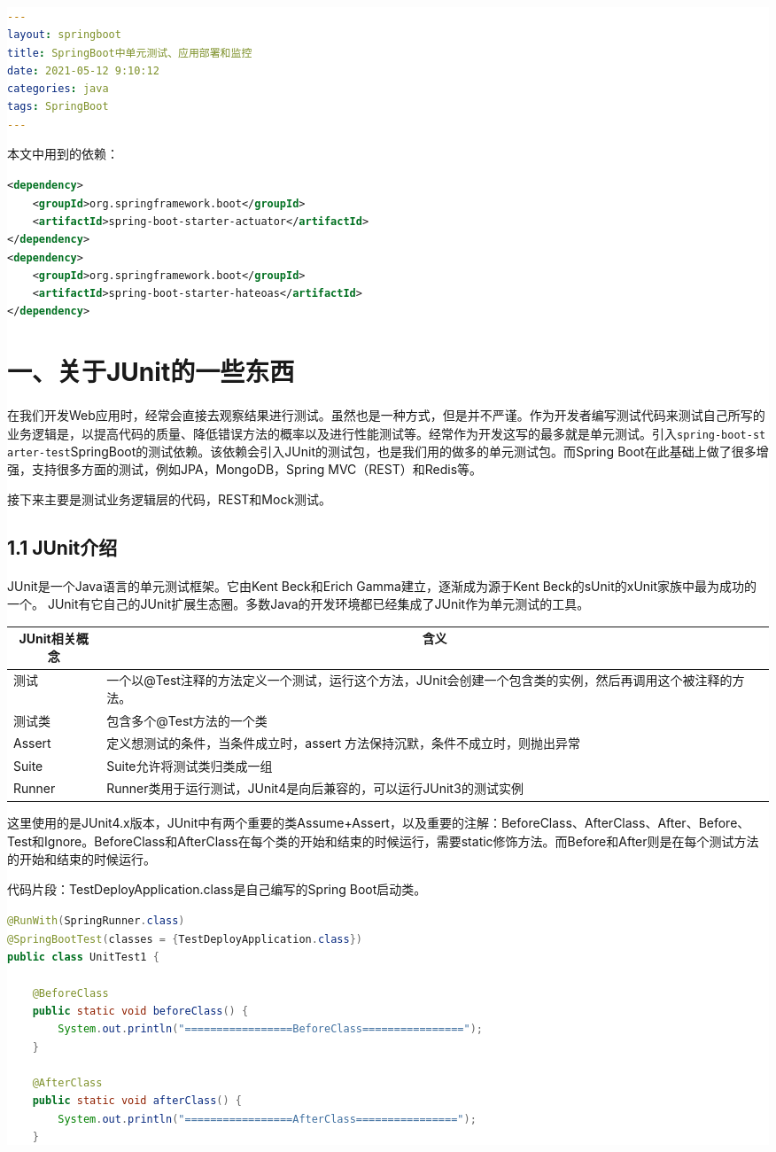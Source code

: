 ```yaml
---
layout: springboot
title: SpringBoot中单元测试、应用部署和监控
date: 2021-05-12 9:10:12
categories: java
tags: SpringBoot
---
```


本文中用到的依赖：

```xml
<dependency>
  	<groupId>org.springframework.boot</groupId>
    <artifactId>spring-boot-starter-actuator</artifactId>
</dependency>
<dependency>
	<groupId>org.springframework.boot</groupId>
	<artifactId>spring-boot-starter-hateoas</artifactId>
</dependency>
```

# 一、关于JUnit的一些东西

在我们开发Web应用时，经常会直接去观察结果进行测试。虽然也是一种方式，但是并不严谨。作为开发者编写测试代码来测试自己所写的业务逻辑是，以提高代码的质量、降低错误方法的概率以及进行性能测试等。经常作为开发这写的最多就是单元测试。引入`spring-boot-starter-test`SpringBoot的测试依赖。该依赖会引入JUnit的测试包，也是我们用的做多的单元测试包。而Spring Boot在此基础上做了很多增强，支持很多方面的测试，例如JPA，MongoDB，Spring MVC（REST）和Redis等。

接下来主要是测试业务逻辑层的代码，REST和Mock测试。

## 1.1 JUnit介绍

JUnit是一个Java语言的单元测试框架。它由Kent Beck和Erich Gamma建立，逐渐成为源于Kent Beck的sUnit的xUnit家族中最为成功的一个。 JUnit有它自己的JUnit扩展生态圈。多数Java的开发环境都已经集成了JUnit作为单元测试的工具。 

| JUnit相关概念 | 含义                                                         |
| ------------- | ------------------------------------------------------------ |
| 测试          | 一个以@Test注释的方法定义一个测试，运行这个方法，JUnit会创建一个包含类的实例，然后再调用这个被注释的方法。 |
| 测试类        | 包含多个@Test方法的一个类                                    |
| Assert        | 定义想测试的条件，当条件成立时，assert 方法保持沉默，条件不成立时，则抛出异常 |
| Suite         | Suite允许将测试类归类成一组                                  |
| Runner        | Runner类用于运行测试，JUnit4是向后兼容的，可以运行JUnit3的测试实例 |

这里使用的是JUnit4.x版本，JUnit中有两个重要的类Assume+Assert，以及重要的注解：BeforeClass、AfterClass、After、Before、Test和Ignore。BeforeClass和AfterClass在每个类的开始和结束的时候运行，需要static修饰方法。而Before和After则是在每个测试方法的开始和结束的时候运行。

代码片段：TestDeployApplication.class是自己编写的Spring Boot启动类。

```java
@RunWith(SpringRunner.class)
@SpringBootTest(classes = {TestDeployApplication.class})
public class UnitTest1 {

    @BeforeClass
    public static void beforeClass() {
        System.out.println("=================BeforeClass================");
    }

    @AfterClass
    public static void afterClass() {
        System.out.println("=================AfterClass================");
    }
```